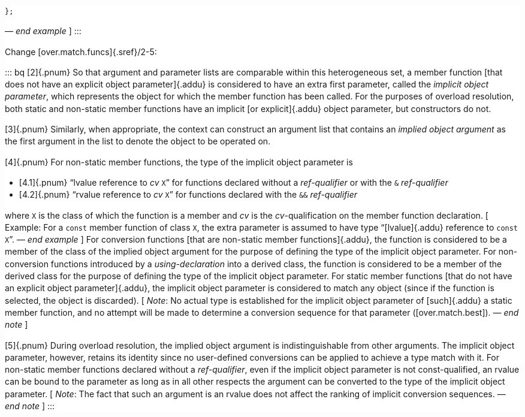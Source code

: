 ```diff
};
```

— _end example_
 ]
:::

Change [over.match.funcs]{.sref}/2-5:

::: bq
[2]{.pnum} So that argument and parameter lists are comparable within this heterogeneous set, a member function [that does not have an explicit object parameter]{.addu} is considered to have an extra first parameter, called the _implicit object parameter_, which represents the object for which the member function has been called.
For the purposes of overload resolution, both static and non-static member functions have an implicit [or explicit]{.addu} object parameter, but constructors do not.

[3]{.pnum} Similarly, when appropriate, the context can construct an argument list that contains an _implied object argument_ as the first argument in the list to denote the object to be operated on.

[4]{.pnum} For non-static member functions, the type of the implicit object parameter is

* [4.1]{.pnum} “lvalue reference to *cv* `X`” for functions declared without a _ref-qualifier_ or with the `&` _ref-qualifier_
* [4.2]{.pnum} “rvalue reference to *cv* `X`” for functions declared with the `&&` _ref-qualifier_

where `X` is the class of which the function is a member and *cv* is the *cv*-qualification on the member function declaration.
[ Example: For a `const` member function of class `X`, the extra parameter is assumed to have type “[lvalue]{.addu} reference to `const X`”.
— _end example_
 ]
For conversion functions [that are non-static member functions]{.addu}, the function is considered to be a member of the class of the implied object argument for the purpose of defining the type of the implicit object parameter.
For non-conversion functions introduced by a _using-declaration_ into a derived class, the function is considered to be a member of the derived class for the purpose of defining the type of the implicit object parameter.
For static member functions [that do not have an explicit object parameter]{.addu}, the implicit object parameter is considered to match any object (since if the function is selected, the object is discarded).
[ _Note_: No actual type is established for the implicit object parameter of [such]{.addu} a static member function, and no attempt will be made to determine a conversion sequence for that parameter ([over.match.best]).
— _end note_
 ]
 
[5]{.pnum} During overload resolution, the implied object argument is indistinguishable from other arguments.
The implicit object parameter, however, retains its identity since no user-defined conversions can be applied to achieve a type match with it.
For non-static member functions declared without a _ref-qualifier_, even if the implicit object parameter is not const-qualified, an rvalue can be bound to the parameter as long as in all other respects the argument can be converted to the type of the implicit object parameter.
[ *Note*: The fact that such an argument is an rvalue does not affect the ranking of implicit conversion sequences.
— *end note*
 ]
:::
